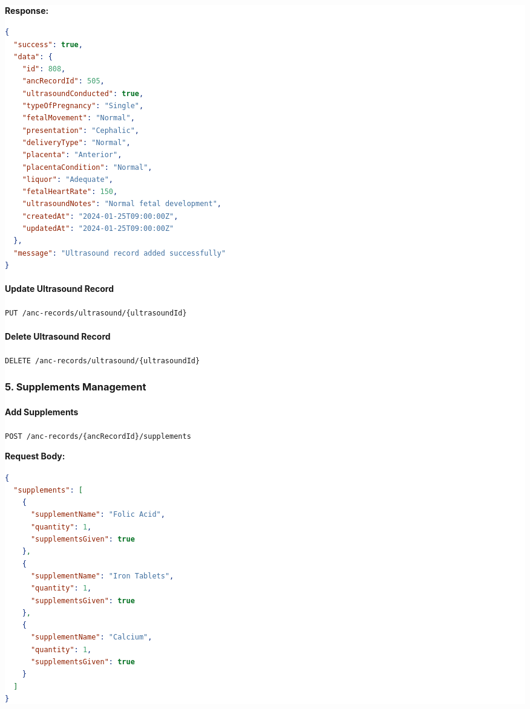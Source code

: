 **Response:**
```json
{
  "success": true,
  "data": {
    "id": 808,
    "ancRecordId": 505,
    "ultrasoundConducted": true,
    "typeOfPregnancy": "Single",
    "fetalMovement": "Normal",
    "presentation": "Cephalic",
    "deliveryType": "Normal",
    "placenta": "Anterior",
    "placentaCondition": "Normal",
    "liquor": "Adequate",
    "fetalHeartRate": 150,
    "ultrasoundNotes": "Normal fetal development",
    "createdAt": "2024-01-25T09:00:00Z",
    "updatedAt": "2024-01-25T09:00:00Z"
  },
  "message": "Ultrasound record added successfully"
}
```

#### Update Ultrasound Record
```http
PUT /anc-records/ultrasound/{ultrasoundId}
```

#### Delete Ultrasound Record
```http
DELETE /anc-records/ultrasound/{ultrasoundId}
```

### 5. Supplements Management

#### Add Supplements
```http
POST /anc-records/{ancRecordId}/supplements
```

**Request Body:**
```json
{
  "supplements": [
    {
      "supplementName": "Folic Acid",
      "quantity": 1,
      "supplementsGiven": true
    },
    {
      "supplementName": "Iron Tablets",
      "quantity": 1,
      "supplementsGiven": true
    },
    {
      "supplementName": "Calcium",
      "quantity": 1,
      "supplementsGiven": true
    }
  ]
}
```

